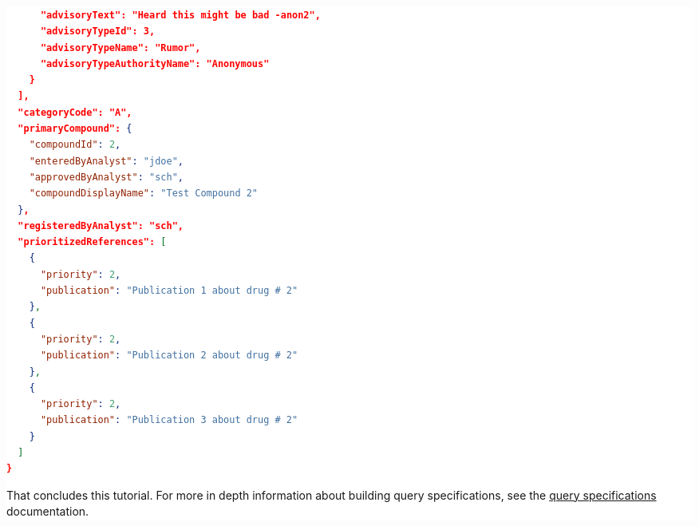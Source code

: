 ```json
      "advisoryText": "Heard this might be bad -anon2",
      "advisoryTypeId": 3,
      "advisoryTypeName": "Rumor",
      "advisoryTypeAuthorityName": "Anonymous"
    }
  ],
  "categoryCode": "A",
  "primaryCompound": {
    "compoundId": 2,
    "enteredByAnalyst": "jdoe",
    "approvedByAnalyst": "sch",
    "compoundDisplayName": "Test Compound 2"
  },
  "registeredByAnalyst": "sch",
  "prioritizedReferences": [
    {
      "priority": 2,
      "publication": "Publication 1 about drug # 2"
    },
    {
      "priority": 2,
      "publication": "Publication 2 about drug # 2"
    },
    {
      "priority": 2,
      "publication": "Publication 3 about drug # 2"
    }
  ]
}
```

That concludes this tutorial. For more in depth information about building query specifications,
see the [query specifications](query-specifications.md) documentation.
